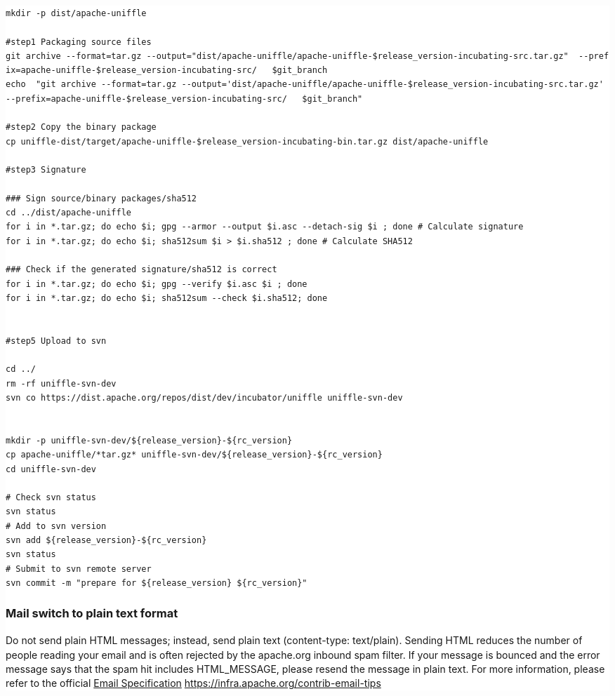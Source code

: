 ```shell script
mkdir -p dist/apache-uniffle

#step1 Packaging source files
git archive --format=tar.gz --output="dist/apache-uniffle/apache-uniffle-$release_version-incubating-src.tar.gz"  --prefix=apache-uniffle-$release_version-incubating-src/   $git_branch
echo  "git archive --format=tar.gz --output='dist/apache-uniffle/apache-uniffle-$release_version-incubating-src.tar.gz' --prefix=apache-uniffle-$release_version-incubating-src/   $git_branch"

#step2 Copy the binary package
cp uniffle-dist/target/apache-uniffle-$release_version-incubating-bin.tar.gz dist/apache-uniffle

#step3 Signature

### Sign source/binary packages/sha512
cd ../dist/apache-uniffle
for i in *.tar.gz; do echo $i; gpg --armor --output $i.asc --detach-sig $i ; done # Calculate signature
for i in *.tar.gz; do echo $i; sha512sum $i > $i.sha512 ; done # Calculate SHA512

### Check if the generated signature/sha512 is correct
for i in *.tar.gz; do echo $i; gpg --verify $i.asc $i ; done
for i in *.tar.gz; do echo $i; sha512sum --check $i.sha512; done


#step5 Upload to svn

cd ../
rm -rf uniffle-svn-dev
svn co https://dist.apache.org/repos/dist/dev/incubator/uniffle uniffle-svn-dev


mkdir -p uniffle-svn-dev/${release_version}-${rc_version}
cp apache-uniffle/*tar.gz* uniffle-svn-dev/${release_version}-${rc_version}
cd uniffle-svn-dev

# Check svn status
svn status
# Add to svn version
svn add ${release_version}-${rc_version}
svn status
# Submit to svn remote server
svn commit -m "prepare for ${release_version} ${rc_version}"

```

### Mail switch to plain text format

Do not send plain HTML messages; instead, send plain text (content-type: text/plain). Sending HTML reduces the number of people reading your email and is often rejected by the apache.org inbound spam filter. If your message is bounced and the error message says that the spam hit includes HTML_MESSAGE, please resend the message in plain text.
For more information, please refer to the official [Email Specification](https://infra.apache.org/contrib-email-tips) https://infra.apache.org/contrib-email-tips
